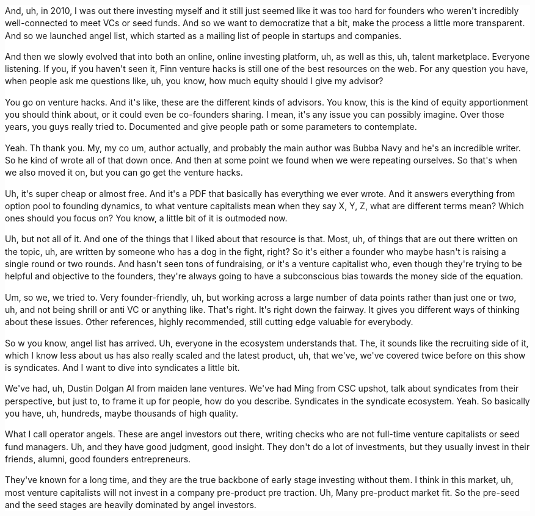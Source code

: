 And, uh, in 2010, I was out there investing myself and it still just seemed like it was too hard for founders who weren't incredibly well-connected to meet VCs or seed funds. And so we want to democratize that a bit, make the process a little more transparent. And so we launched angel list, which started as a mailing list of people in startups and companies.

And then we slowly evolved that into both an online, online investing platform, uh, as well as this, uh, talent marketplace. Everyone listening. If you, if you haven't seen it, Finn venture hacks is still one of the best resources on the web. For any question you have, when people ask me questions like, uh, you know, how much equity should I give my advisor?

You go on venture hacks. And it's like, these are the different kinds of advisors. You know, this is the kind of equity apportionment you should think about, or it could even be co-founders sharing. I mean, it's any issue you can possibly imagine. Over those years, you guys really tried to. Documented and give people path or some parameters to contemplate.

Yeah. Th thank you. My, my co um, author actually, and probably the main author was Bubba Navy and he's an incredible writer. So he kind of wrote all of that down once. And then at some point we found when we were repeating ourselves. So that's when we also moved it on, but you can go get the venture hacks.

Uh, it's super cheap or almost free. And it's a PDF that basically has everything we ever wrote. And it answers everything from option pool to founding dynamics, to what venture capitalists mean when they say X, Y, Z, what are different terms mean? Which ones should you focus on? You know, a little bit of it is outmoded now.

Uh, but not all of it. And one of the things that I liked about that resource is that. Most, uh, of things that are out there written on the topic, uh, are written by someone who has a dog in the fight, right? So it's either a founder who maybe hasn't is raising a single round or two rounds. And hasn't seen tons of fundraising, or it's a venture capitalist who, even though they're trying to be helpful and objective to the founders, they're always going to have a subconscious bias towards the money side of the equation.

Um, so we, we tried to. Very founder-friendly, uh, but working across a large number of data points rather than just one or two, uh, and not being shrill or anti VC or anything like. That's right. It's right down the fairway. It gives you different ways of thinking about these issues. Other references, highly recommended, still cutting edge valuable for everybody.

So w you know, angel list has arrived. Uh, everyone in the ecosystem understands that. The, it sounds like the recruiting side of it, which I know less about us has also really scaled and the latest product, uh, that we've, we've covered twice before on this show is syndicates. And I want to dive into syndicates a little bit.

We've had, uh, Dustin Dolgan Al from maiden lane ventures. We've had Ming from CSC upshot, talk about syndicates from their perspective, but just to, to frame it up for people, how do you describe. Syndicates in the syndicate ecosystem. Yeah. So basically you have, uh, hundreds, maybe thousands of high quality.

What I call operator angels. These are angel investors out there, writing checks who are not full-time venture capitalists or seed fund managers. Uh, and they have good judgment, good insight. They don't do a lot of investments, but they usually invest in their friends, alumni, good founders entrepreneurs.

They've known for a long time, and they are the true backbone of early stage investing without them. I think in this market, uh, most venture capitalists will not invest in a company pre-product pre traction. Uh, Many pre-product market fit. So the pre-seed and the seed stages are heavily dominated by angel investors.
